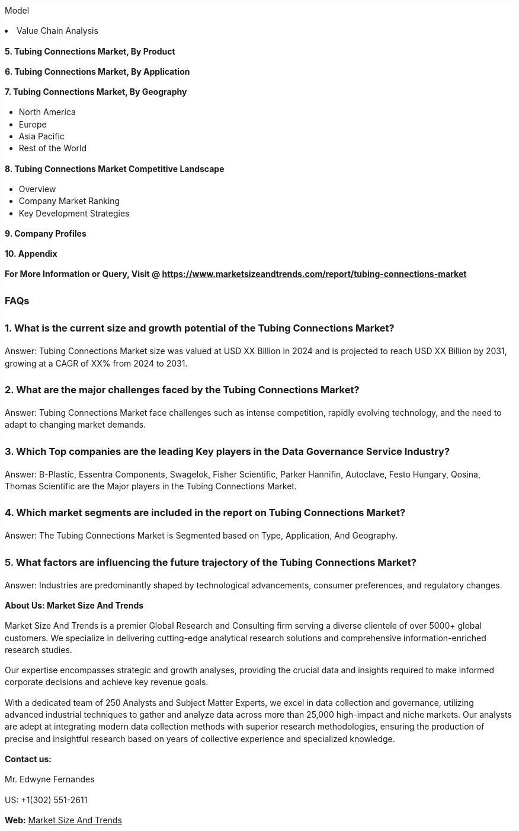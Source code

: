 Model</span></li><li><span class="">Value Chain Analysis</span></li></ul></div><div class="" data-test-id=""><p><strong><span class="">5. Tubing Connections Market, By Product</span></strong></p></div><div class="" data-test-id=""><p><strong><span class="">6. Tubing Connections Market, By Application</span></strong></p></div><div class="" data-test-id=""><p><strong><span class="">7. Tubing Connections Market, By Geography</span></strong></p></div><div class="" data-test-id=""><ul><li><span class="">North America</span></li><li><span class="">Europe</span></li><li><span class="">Asia Pacific</span></li><li><span class="">Rest of the World</span></li></ul></div><div class="" data-test-id=""><p><strong><span class="">8. Tubing Connections Market Competitive Landscape</span></strong></p></div><div class="" data-test-id=""><ul><li><span class="">Overview</span></li><li><span class="">Company Market Ranking</span></li><li><span class="">Key Development Strategies</span></li></ul></div><div class="" data-test-id=""><p><strong><span class="">9. Company Profiles</span></strong></p></div><div class="" data-test-id=""><p><strong><span class="">10. Appendix</span></strong></p></div><div class="" data-test-id=""><p><strong><span class="">For More Information or Query, Visit @ <a href="https://www.marketsizeandtrends.com/report/tubing-connections-market" target="_blank">https://www.marketsizeandtrends.com/report/tubing-connections-market</a></span></strong></p></div><div class="" data-test-id=""><div class="article-main__content" data-test-id="publishing-text-block"><h3><strong><span class="">FAQs</span></strong></h3></div><div class="article-main__content" data-test-id="publishing-text-block"><h3><span class="">1. What is the current size and growth potential of the Tubing Connections Market?</span></h3></div><div class="article-main__content" data-test-id="publishing-text-block"><p><span class="font-[700]">Answer</span><span class="">: Tubing Connections Market size was valued at USD XX Billion in 2024 and is projected to reach USD XX Billion by 2031, growing at a CAGR of XX% from 2024 to 2031.</span></p></div><div class="article-main__content" data-test-id="publishing-text-block"><h3><span class="">2. What are the major challenges faced by the Tubing Connections Market?</span></h3></div><div class="article-main__content" data-test-id="publishing-text-block"><p><span class="font-[700]">Answer</span><span class="">: Tubing Connections Market face challenges such as intense competition, rapidly evolving technology, and the need to adapt to changing market demands.</span></p></div><div class="article-main__content" data-test-id="publishing-text-block"><h3><span class="">3. Which Top companies are the leading Key players in the Data Governance Service Industry?</span></h3></div><div class="article-main__content" data-test-id="publishing-text-block"><p><span class="font-[700]">Answer</span><span class="">: B-Plastic, Essentra Components, Swagelok, Fisher Scientific, Parker Hannifin, Autoclave, Festo Hungary, Qosina, Thomas Scientific are the Major players in the Tubing Connections Market.</span></p></div><div class="article-main__content" data-test-id="publishing-text-block"><h3><span class="">4. Which market segments are included in the report on Tubing Connections Market?</span></h3></div><div class="article-main__content" data-test-id="publishing-text-block"><p><span class="font-[700]">Answer</span><span class="">: The Tubing Connections Market is Segmented based on Type, Application, And Geography.</span></p></div><div class="article-main__content" data-test-id="publishing-text-block"><h3><span class="">5. What factors are influencing the future trajectory of the Tubing Connections Market?</span></h3></div><div class="article-main__content" data-test-id="publishing-text-block"><p><span class="font-[700]">Answer:</span><span class="">&nbsp;Industries are predominantly shaped by technological advancements, consumer preferences, and regulatory changes.</span></p></div><p><strong><span class="">About Us: Market Size And Trends</span></strong></p></div><div class="" data-test-id=""><p><span class="">Market Size And Trends is a premier Global Research and Consulting firm serving a diverse clientele of over 5000+ global customers. We specialize in delivering cutting-edge analytical research solutions and comprehensive information-enriched research studies.</span></p></div><div class="" data-test-id=""><p><span class="">Our expertise encompasses strategic and growth analyses, providing the crucial data and insights required to make informed corporate decisions and achieve key revenue goals.</span></p></div><div class="" data-test-id=""><p><span class="">With a dedicated team of 250 Analysts and Subject Matter Experts, we excel in data collection and governance, utilizing advanced industrial techniques to gather and analyze data across more than 25,000 high-impact and niche markets. Our analysts are adept at integrating modern data collection methods with superior research methodologies, ensuring the production of precise and insightful research based on years of collective experience and specialized knowledge.</span></p></div><div class="" data-test-id=""><p><strong><span class="">Contact us:</span></strong></p></div><div class="" data-test-id=""><p><span class="">Mr. Edwyne Fernandes</span></p></div><div class="" data-test-id=""><p><span class="">US: +1(302) 551-2611<br /></span></p><p><span class=""><strong>Web:</strong> <a href="https://www.marketsizeandtrends.com/" target="_blank">Market Size And Trends</a></span></p></div>
